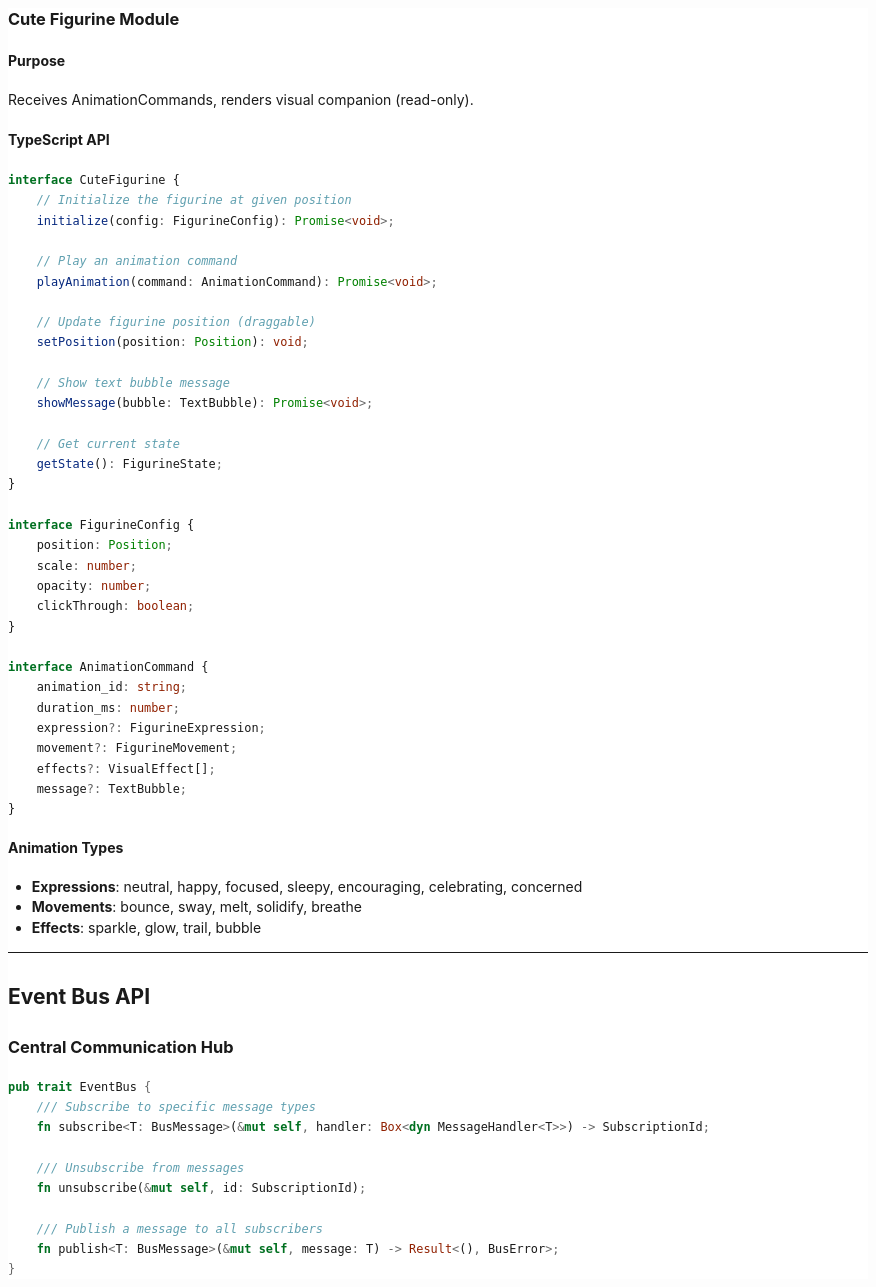 ### Cute Figurine Module

#### Purpose
Receives AnimationCommands, renders visual companion (read-only).

#### TypeScript API
```typescript
interface CuteFigurine {
    // Initialize the figurine at given position
    initialize(config: FigurineConfig): Promise<void>;
    
    // Play an animation command
    playAnimation(command: AnimationCommand): Promise<void>;
    
    // Update figurine position (draggable)
    setPosition(position: Position): void;
    
    // Show text bubble message
    showMessage(bubble: TextBubble): Promise<void>;
    
    // Get current state
    getState(): FigurineState;
}

interface FigurineConfig {
    position: Position;
    scale: number;
    opacity: number;
    clickThrough: boolean;
}

interface AnimationCommand {
    animation_id: string;
    duration_ms: number;
    expression?: FigurineExpression;
    movement?: FigurineMovement;
    effects?: VisualEffect[];
    message?: TextBubble;
}
```

#### Animation Types
- **Expressions**: neutral, happy, focused, sleepy, encouraging, celebrating, concerned
- **Movements**: bounce, sway, melt, solidify, breathe
- **Effects**: sparkle, glow, trail, bubble

---

## Event Bus API

### Central Communication Hub
```rust
pub trait EventBus {
    /// Subscribe to specific message types
    fn subscribe<T: BusMessage>(&mut self, handler: Box<dyn MessageHandler<T>>) -> SubscriptionId;
    
    /// Unsubscribe from messages
    fn unsubscribe(&mut self, id: SubscriptionId);
    
    /// Publish a message to all subscribers
    fn publish<T: BusMessage>(&mut self, message: T) -> Result<(), BusError>;
}

```